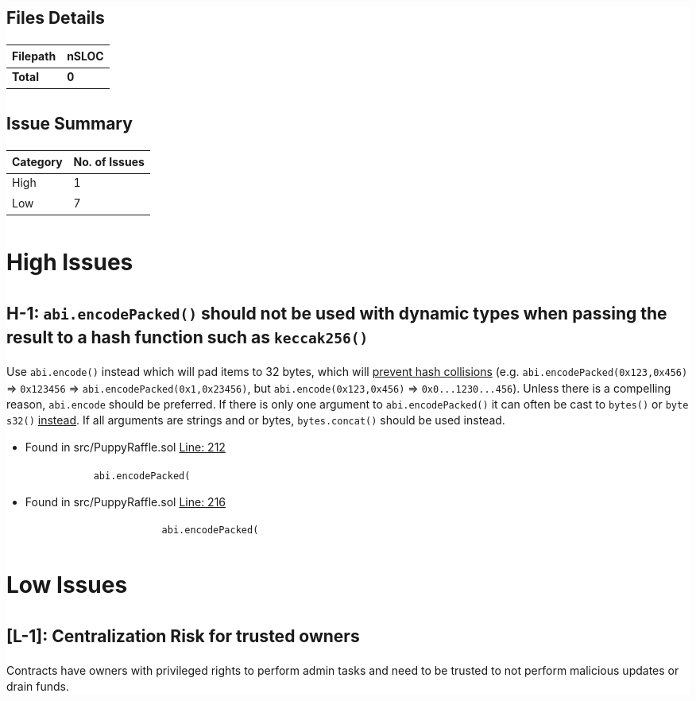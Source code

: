
## Files Details

| Filepath | nSLOC |
| --- | --- |
| **Total** | **0** |


## Issue Summary

| Category | No. of Issues |
| --- | --- |
| High | 1 |
| Low | 7 |


# High Issues

## H-1: `abi.encodePacked()` should not be used with dynamic types when passing the result to a hash function such as `keccak256()`

Use `abi.encode()` instead which will pad items to 32 bytes, which will [prevent hash collisions](https://docs.soliditylang.org/en/v0.8.13/abi-spec.html#non-standard-packed-mode) (e.g. `abi.encodePacked(0x123,0x456)` => `0x123456` => `abi.encodePacked(0x1,0x23456)`, but `abi.encode(0x123,0x456)` => `0x0...1230...456`). Unless there is a compelling reason, `abi.encode` should be preferred. If there is only one argument to `abi.encodePacked()` it can often be cast to `bytes()` or `bytes32()` [instead](https://ethereum.stackexchange.com/questions/30912/how-to-compare-strings-in-solidity#answer-82739).
If all arguments are strings and or bytes, `bytes.concat()` should be used instead.

- Found in src/PuppyRaffle.sol [Line: 212](src\PuppyRaffle.sol#L212)

	```solidity
	            abi.encodePacked(
	```

- Found in src/PuppyRaffle.sol [Line: 216](src\PuppyRaffle.sol#L216)

	```solidity
	                        abi.encodePacked(
	```



# Low Issues

## [L-1]: Centralization Risk for trusted owners

Contracts have owners with privileged rights to perform admin tasks and need to be trusted to not perform malicious updates or drain funds.
